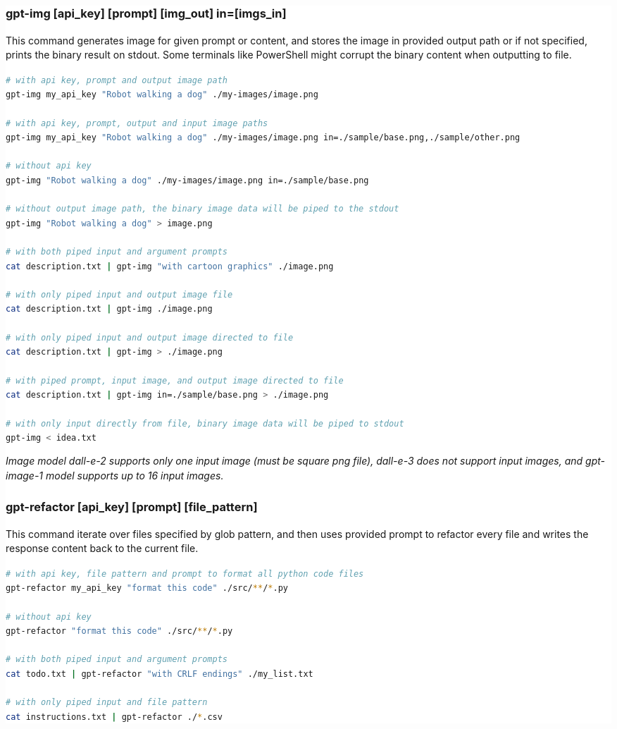 ### gpt-img [api_key] [prompt] [img_out] in=[imgs_in]

This command generates image for given prompt or content, and stores the image in provided output path or if not
specified, prints the binary result on stdout. Some terminals like PowerShell might corrupt the binary content when
outputting to file.

```sh
# with api key, prompt and output image path
gpt-img my_api_key "Robot walking a dog" ./my-images/image.png

# with api key, prompt, output and input image paths
gpt-img my_api_key "Robot walking a dog" ./my-images/image.png in=./sample/base.png,./sample/other.png

# without api key
gpt-img "Robot walking a dog" ./my-images/image.png in=./sample/base.png

# without output image path, the binary image data will be piped to the stdout
gpt-img "Robot walking a dog" > image.png

# with both piped input and argument prompts
cat description.txt | gpt-img "with cartoon graphics" ./image.png

# with only piped input and output image file
cat description.txt | gpt-img ./image.png

# with only piped input and output image directed to file
cat description.txt | gpt-img > ./image.png

# with piped prompt, input image, and output image directed to file
cat description.txt | gpt-img in=./sample/base.png > ./image.png

# with only input directly from file, binary image data will be piped to stdout
gpt-img < idea.txt
```

_Image model dall-e-2 supports only one input image (must be square png file), dall-e-3 does not support input images,
and gpt-image-1 model supports up to 16 input images._

### gpt-refactor [api_key] [prompt] [file_pattern]

This command iterate over files specified by glob pattern, and then uses provided prompt to refactor every file and
writes the response content back to the current file.

```sh
# with api key, file pattern and prompt to format all python code files
gpt-refactor my_api_key "format this code" ./src/**/*.py 

# without api key
gpt-refactor "format this code" ./src/**/*.py

# with both piped input and argument prompts
cat todo.txt | gpt-refactor "with CRLF endings" ./my_list.txt 

# with only piped input and file pattern
cat instructions.txt | gpt-refactor ./*.csv
```
